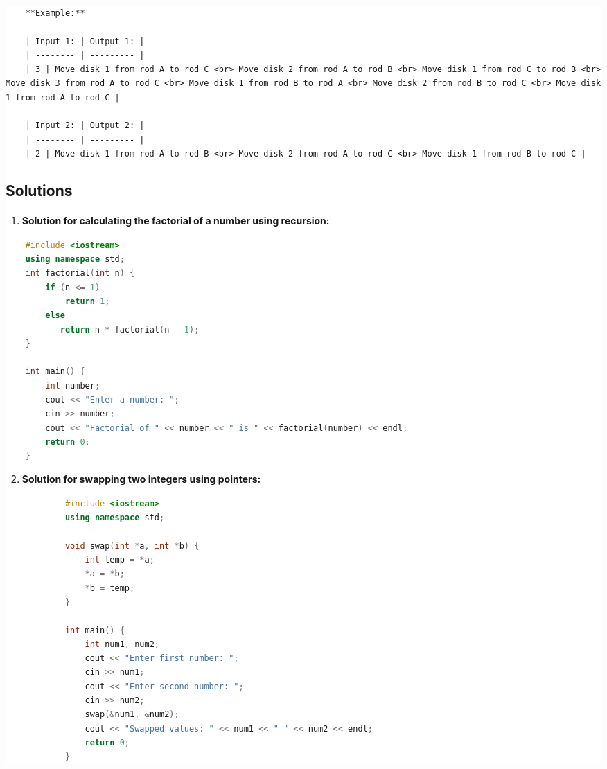         **Example:**

        | Input 1: | Output 1: |
        | -------- | --------- |
        | 3 | Move disk 1 from rod A to rod C <br> Move disk 2 from rod A to rod B <br> Move disk 1 from rod C to rod B <br> Move disk 3 from rod A to rod C <br> Move disk 1 from rod B to rod A <br> Move disk 2 from rod B to rod C <br> Move disk 1 from rod A to rod C |

        | Input 2: | Output 2: |
        | -------- | --------- |
        | 2 | Move disk 1 from rod A to rod B <br> Move disk 2 from rod A to rod C <br> Move disk 1 from rod B to rod C |

## Solutions

1. **Solution for calculating the factorial of a number using recursion:**

```cpp
    #include <iostream>
    using namespace std;
    int factorial(int n) {
        if (n <= 1)
            return 1;
        else
           return n * factorial(n - 1);
    }

    int main() {
        int number;
        cout << "Enter a number: ";
        cin >> number;
        cout << "Factorial of " << number << " is " << factorial(number) << endl;
        return 0;
    }
```

2. **Solution for swapping two integers using pointers:**

```cpp
            #include <iostream>
            using namespace std;

            void swap(int *a, int *b) {
                int temp = *a;
                *a = *b;
                *b = temp;
            }

            int main() {
                int num1, num2;
                cout << "Enter first number: ";
                cin >> num1;
                cout << "Enter second number: ";
                cin >> num2;
                swap(&num1, &num2);
                cout << "Swapped values: " << num1 << " " << num2 << endl;
                return 0;
            }
```
